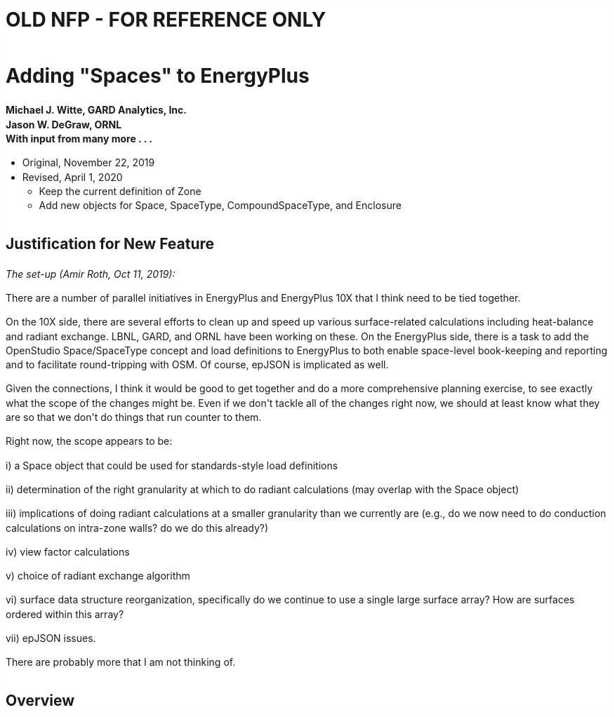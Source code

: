 # OLD NFP - FOR REFERENCE ONLY #

# Adding "Spaces" to EnergyPlus #

**Michael J. Witte, GARD Analytics, Inc.**  
**Jason W. DeGraw, ORNL**  
**With input from many more . . .**  

 -  Original, November 22, 2019
 -  Revised, April 1, 2020
    * Keep the current definition of Zone
    * Add new objects for Space, SpaceType, CompoundSpaceType, and Enclosure

## Justification for New Feature ##

*The set-up (Amir Roth, Oct 11, 2019):*

There are a number of parallel initiatives in EnergyPlus and EnergyPlus 10X that I think need to
be tied together.

On the 10X side, there are several efforts to clean up and speed up various surface-related
calculations including heat-balance and radiant exchange. LBNL, GARD, and ORNL have been working
on these. On the  EnergyPlus side, there is a task to add the OpenStudio Space/SpaceType concept
and load definitions to EnergyPlus  to both enable space-level book-keeping and reporting and to
facilitate round-tripping with OSM. Of course,  epJSON is implicated as well.

Given the connections, I think it would be good to get together and do a more comprehensive
planning exercise,  to see exactly what the scope of the changes might be. Even if we don't
tackle all of the changes right now,  we should at least know what they are so that we don't do
things that run counter to them.

Right now, the scope appears to be: 

i) a Space object that could be used for standards-style load definitions

ii) determination of the right granularity at which to do radiant calculations (may overlap with
the Space object)

iii) implications of doing radiant calculations at a smaller granularity than we currently are 
(e.g., do we now need to do conduction calculations on intra-zone walls? do we do this already?) 

iv) view factor calculations

v) choice of radiant exchange algorithm

vi) surface data structure reorganization, specifically do we continue to use a single large
surface array? How are surfaces ordered within this array? 

vii) epJSON issues. 

There are probably more that I am not thinking of.


## Overview ##
